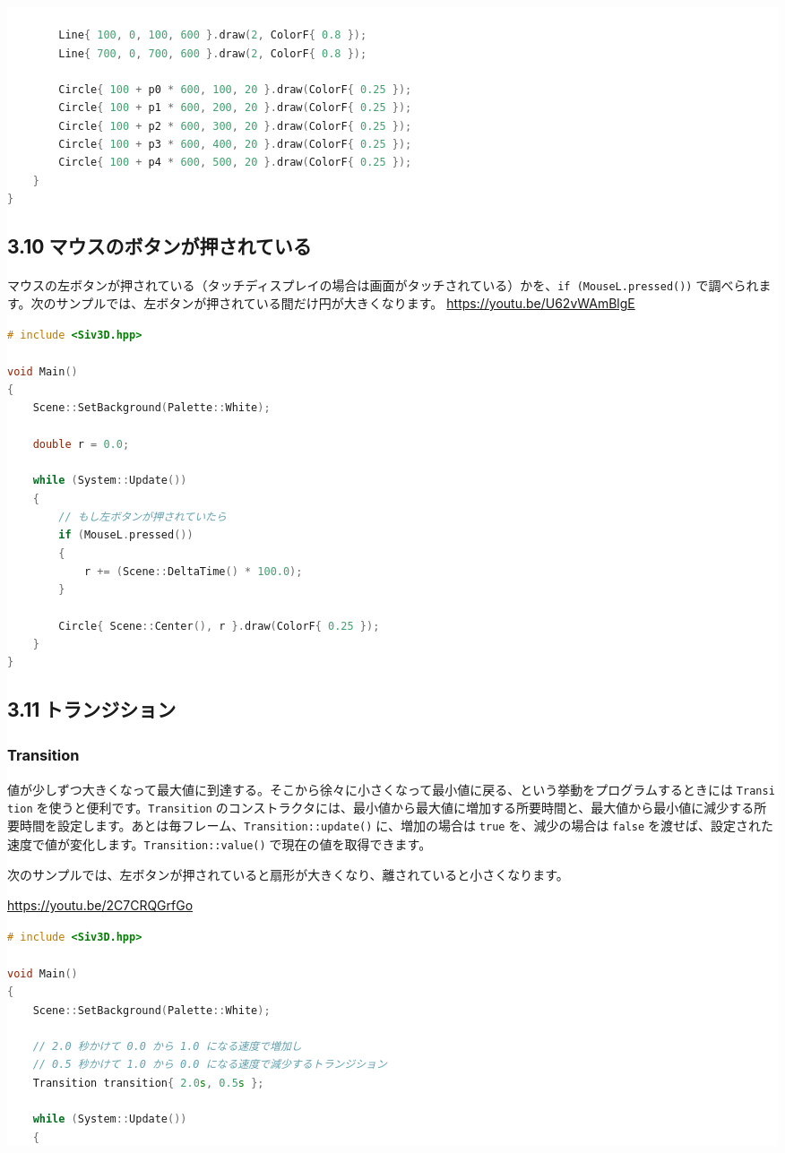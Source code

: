 ```cpp

		Line{ 100, 0, 100, 600 }.draw(2, ColorF{ 0.8 });
		Line{ 700, 0, 700, 600 }.draw(2, ColorF{ 0.8 });

		Circle{ 100 + p0 * 600, 100, 20 }.draw(ColorF{ 0.25 });
		Circle{ 100 + p1 * 600, 200, 20 }.draw(ColorF{ 0.25 });
		Circle{ 100 + p2 * 600, 300, 20 }.draw(ColorF{ 0.25 });
		Circle{ 100 + p3 * 600, 400, 20 }.draw(ColorF{ 0.25 });
		Circle{ 100 + p4 * 600, 500, 20 }.draw(ColorF{ 0.25 });
	}
}
```


## 3.10 マウスのボタンが押されている
マウスの左ボタンが押されている（タッチディスプレイの場合は画面がタッチされている）かを、`if (MouseL.pressed())` で調べられます。次のサンプルでは、左ボタンが押されている間だけ円が大きくなります。
https://youtu.be/U62vWAmBlgE
```cpp
# include <Siv3D.hpp>

void Main()
{
	Scene::SetBackground(Palette::White);

	double r = 0.0;

	while (System::Update())
	{
		// もし左ボタンが押されていたら
		if (MouseL.pressed())
		{
			r += (Scene::DeltaTime() * 100.0);
		}

		Circle{ Scene::Center(), r }.draw(ColorF{ 0.25 });
	}
}
```


## 3.11 トランジション

### Transition
値が少しずつ大きくなって最大値に到達する。そこから徐々に小さくなって最小値に戻る、という挙動をプログラムするときには `Transition` を使うと便利です。`Transition` のコンストラクタには、最小値から最大値に増加する所要時間と、最大値から最小値に減少する所要時間を設定します。あとは毎フレーム、`Transition::update()` に、増加の場合は `true` を、減少の場合は `false` を渡せば、設定された速度で値が変化します。`Transition::value()` で現在の値を取得できます。

次のサンプルでは、左ボタンが押されていると扇形が大きくなり、離されていると小さくなります。

https://youtu.be/2C7CRQGrfGo
```cpp
# include <Siv3D.hpp>

void Main()
{
	Scene::SetBackground(Palette::White);

	// 2.0 秒かけて 0.0 から 1.0 になる速度で増加し
	// 0.5 秒かけて 1.0 から 0.0 になる速度で減少するトランジション
	Transition transition{ 2.0s, 0.5s };

	while (System::Update())
	{
```